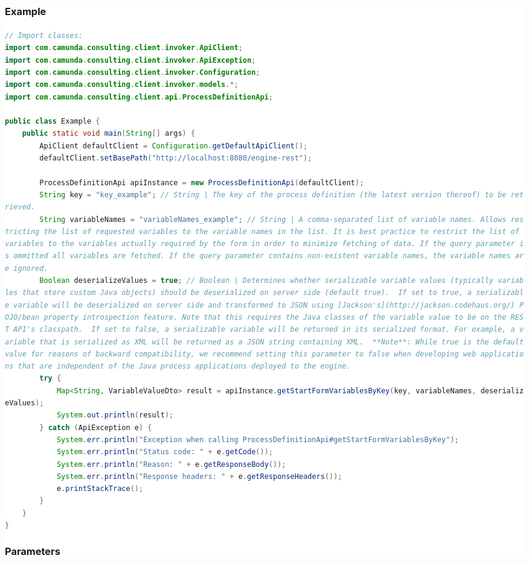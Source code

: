 ### Example

```java
// Import classes:
import com.camunda.consulting.client.invoker.ApiClient;
import com.camunda.consulting.client.invoker.ApiException;
import com.camunda.consulting.client.invoker.Configuration;
import com.camunda.consulting.client.invoker.models.*;
import com.camunda.consulting.client.api.ProcessDefinitionApi;

public class Example {
    public static void main(String[] args) {
        ApiClient defaultClient = Configuration.getDefaultApiClient();
        defaultClient.setBasePath("http://localhost:8080/engine-rest");

        ProcessDefinitionApi apiInstance = new ProcessDefinitionApi(defaultClient);
        String key = "key_example"; // String | The key of the process definition (the latest version thereof) to be retrieved.
        String variableNames = "variableNames_example"; // String | A comma-separated list of variable names. Allows restricting the list of requested variables to the variable names in the list. It is best practice to restrict the list of variables to the variables actually required by the form in order to minimize fetching of data. If the query parameter is ommitted all variables are fetched. If the query parameter contains non-existent variable names, the variable names are ignored.
        Boolean deserializeValues = true; // Boolean | Determines whether serializable variable values (typically variables that store custom Java objects) should be deserialized on server side (default true).  If set to true, a serializable variable will be deserialized on server side and transformed to JSON using [Jackson's](http://jackson.codehaus.org/) POJO/bean property introspection feature. Note that this requires the Java classes of the variable value to be on the REST API's classpath.  If set to false, a serializable variable will be returned in its serialized format. For example, a variable that is serialized as XML will be returned as a JSON string containing XML.  **Note**: While true is the default value for reasons of backward compatibility, we recommend setting this parameter to false when developing web applications that are independent of the Java process applications deployed to the engine.
        try {
            Map<String, VariableValueDto> result = apiInstance.getStartFormVariablesByKey(key, variableNames, deserializeValues);
            System.out.println(result);
        } catch (ApiException e) {
            System.err.println("Exception when calling ProcessDefinitionApi#getStartFormVariablesByKey");
            System.err.println("Status code: " + e.getCode());
            System.err.println("Reason: " + e.getResponseBody());
            System.err.println("Response headers: " + e.getResponseHeaders());
            e.printStackTrace();
        }
    }
}
```

### Parameters
